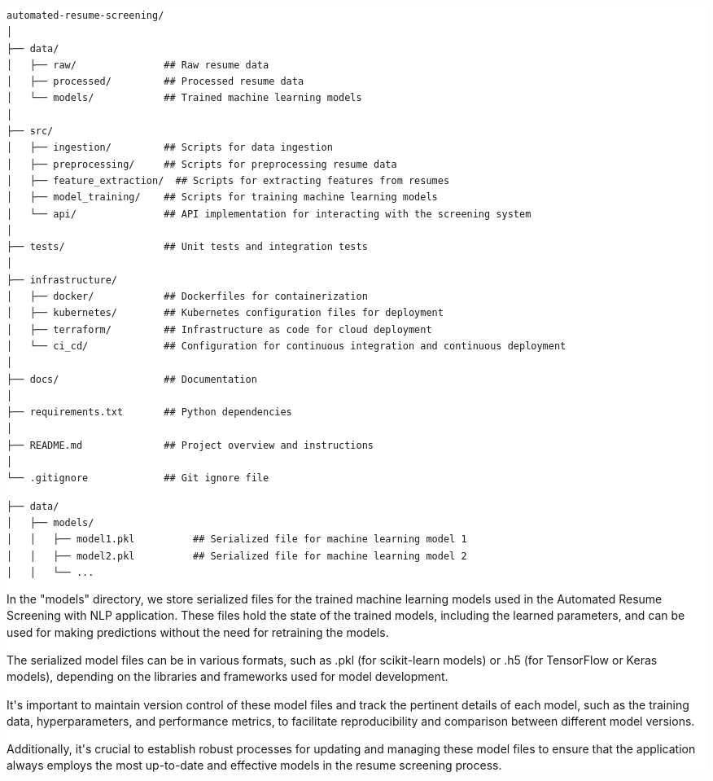 ```
automated-resume-screening/
│
├── data/
│   ├── raw/               ## Raw resume data
│   ├── processed/         ## Processed resume data
│   └── models/            ## Trained machine learning models
│
├── src/
│   ├── ingestion/         ## Scripts for data ingestion
│   ├── preprocessing/     ## Scripts for preprocessing resume data
│   ├── feature_extraction/  ## Scripts for extracting features from resumes
│   ├── model_training/    ## Scripts for training machine learning models
│   └── api/               ## API implementation for interacting with the screening system
│
├── tests/                 ## Unit tests and integration tests
│
├── infrastructure/
│   ├── docker/            ## Dockerfiles for containerization
│   ├── kubernetes/        ## Kubernetes configuration files for deployment
│   ├── terraform/         ## Infrastructure as code for cloud deployment
│   └── ci_cd/             ## Configuration for continuous integration and continuous deployment
│
├── docs/                  ## Documentation
│
├── requirements.txt       ## Python dependencies
│
├── README.md              ## Project overview and instructions
│
└── .gitignore             ## Git ignore file
```

```
├── data/
│   ├── models/
│   │   ├── model1.pkl          ## Serialized file for machine learning model 1
│   │   ├── model2.pkl          ## Serialized file for machine learning model 2
│   │   └── ...
```

In the "models" directory, we store serialized files for the trained machine learning models used in the Automated Resume Screening with NLP application. These files hold the state of the trained models, including the learned parameters, and can be used for making predictions without the need for retraining the models.

The serialized model files can be in various formats, such as .pkl (for scikit-learn models) or .h5 (for TensorFlow or Keras models), depending on the libraries and frameworks used for model development.

It's important to maintain version control of these model files and track the pertinent details of each model, such as the training data, hyperparameters, and performance metrics, to facilitate reproducibility and comparison between different model versions.

Additionally, it's crucial to establish robust processes for updating and managing these model files to ensure that the application always employs the most up-to-date and effective models in the resume screening process.
